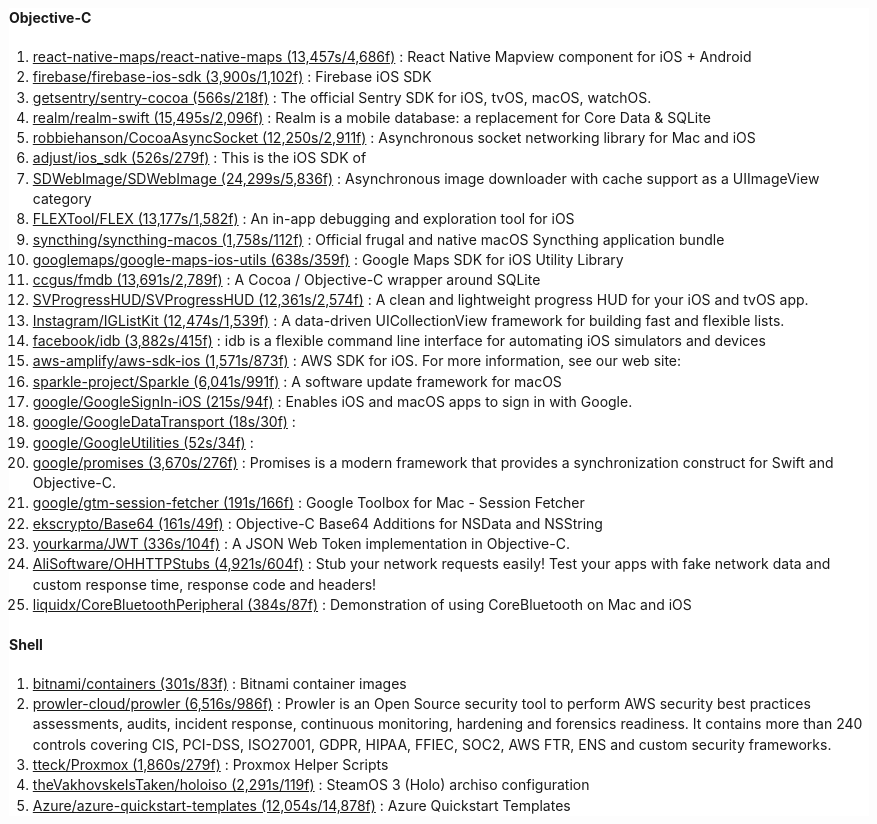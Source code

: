 #### Objective-C
1. [react-native-maps/react-native-maps (13,457s/4,686f)](https://github.com/react-native-maps/react-native-maps) : React Native Mapview component for iOS + Android
2. [firebase/firebase-ios-sdk (3,900s/1,102f)](https://github.com/firebase/firebase-ios-sdk) : Firebase iOS SDK
3. [getsentry/sentry-cocoa (566s/218f)](https://github.com/getsentry/sentry-cocoa) : The official Sentry SDK for iOS, tvOS, macOS, watchOS.
4. [realm/realm-swift (15,495s/2,096f)](https://github.com/realm/realm-swift) : Realm is a mobile database: a replacement for Core Data & SQLite
5. [robbiehanson/CocoaAsyncSocket (12,250s/2,911f)](https://github.com/robbiehanson/CocoaAsyncSocket) : Asynchronous socket networking library for Mac and iOS
6. [adjust/ios_sdk (526s/279f)](https://github.com/adjust/ios_sdk) : This is the iOS SDK of
7. [SDWebImage/SDWebImage (24,299s/5,836f)](https://github.com/SDWebImage/SDWebImage) : Asynchronous image downloader with cache support as a UIImageView category
8. [FLEXTool/FLEX (13,177s/1,582f)](https://github.com/FLEXTool/FLEX) : An in-app debugging and exploration tool for iOS
9. [syncthing/syncthing-macos (1,758s/112f)](https://github.com/syncthing/syncthing-macos) : Official frugal and native macOS Syncthing application bundle
10. [googlemaps/google-maps-ios-utils (638s/359f)](https://github.com/googlemaps/google-maps-ios-utils) : Google Maps SDK for iOS Utility Library
11. [ccgus/fmdb (13,691s/2,789f)](https://github.com/ccgus/fmdb) : A Cocoa / Objective-C wrapper around SQLite
12. [SVProgressHUD/SVProgressHUD (12,361s/2,574f)](https://github.com/SVProgressHUD/SVProgressHUD) : A clean and lightweight progress HUD for your iOS and tvOS app.
13. [Instagram/IGListKit (12,474s/1,539f)](https://github.com/Instagram/IGListKit) : A data-driven UICollectionView framework for building fast and flexible lists.
14. [facebook/idb (3,882s/415f)](https://github.com/facebook/idb) : idb is a flexible command line interface for automating iOS simulators and devices
15. [aws-amplify/aws-sdk-ios (1,571s/873f)](https://github.com/aws-amplify/aws-sdk-ios) : AWS SDK for iOS. For more information, see our web site:
16. [sparkle-project/Sparkle (6,041s/991f)](https://github.com/sparkle-project/Sparkle) : A software update framework for macOS
17. [google/GoogleSignIn-iOS (215s/94f)](https://github.com/google/GoogleSignIn-iOS) : Enables iOS and macOS apps to sign in with Google.
18. [google/GoogleDataTransport (18s/30f)](https://github.com/google/GoogleDataTransport) : 
19. [google/GoogleUtilities (52s/34f)](https://github.com/google/GoogleUtilities) : 
20. [google/promises (3,670s/276f)](https://github.com/google/promises) : Promises is a modern framework that provides a synchronization construct for Swift and Objective-C.
21. [google/gtm-session-fetcher (191s/166f)](https://github.com/google/gtm-session-fetcher) : Google Toolbox for Mac - Session Fetcher
22. [ekscrypto/Base64 (161s/49f)](https://github.com/ekscrypto/Base64) : Objective-C Base64 Additions for NSData and NSString
23. [yourkarma/JWT (336s/104f)](https://github.com/yourkarma/JWT) : A JSON Web Token implementation in Objective-C.
24. [AliSoftware/OHHTTPStubs (4,921s/604f)](https://github.com/AliSoftware/OHHTTPStubs) : Stub your network requests easily! Test your apps with fake network data and custom response time, response code and headers!
25. [liquidx/CoreBluetoothPeripheral (384s/87f)](https://github.com/liquidx/CoreBluetoothPeripheral) : Demonstration of using CoreBluetooth on Mac and iOS

#### Shell
1. [bitnami/containers (301s/83f)](https://github.com/bitnami/containers) : Bitnami container images
2. [prowler-cloud/prowler (6,516s/986f)](https://github.com/prowler-cloud/prowler) : Prowler is an Open Source security tool to perform AWS security best practices assessments, audits, incident response, continuous monitoring, hardening and forensics readiness. It contains more than 240 controls covering CIS, PCI-DSS, ISO27001, GDPR, HIPAA, FFIEC, SOC2, AWS FTR, ENS and custom security frameworks.
3. [tteck/Proxmox (1,860s/279f)](https://github.com/tteck/Proxmox) : Proxmox Helper Scripts
4. [theVakhovskeIsTaken/holoiso (2,291s/119f)](https://github.com/theVakhovskeIsTaken/holoiso) : SteamOS 3 (Holo) archiso configuration
5. [Azure/azure-quickstart-templates (12,054s/14,878f)](https://github.com/Azure/azure-quickstart-templates) : Azure Quickstart Templates